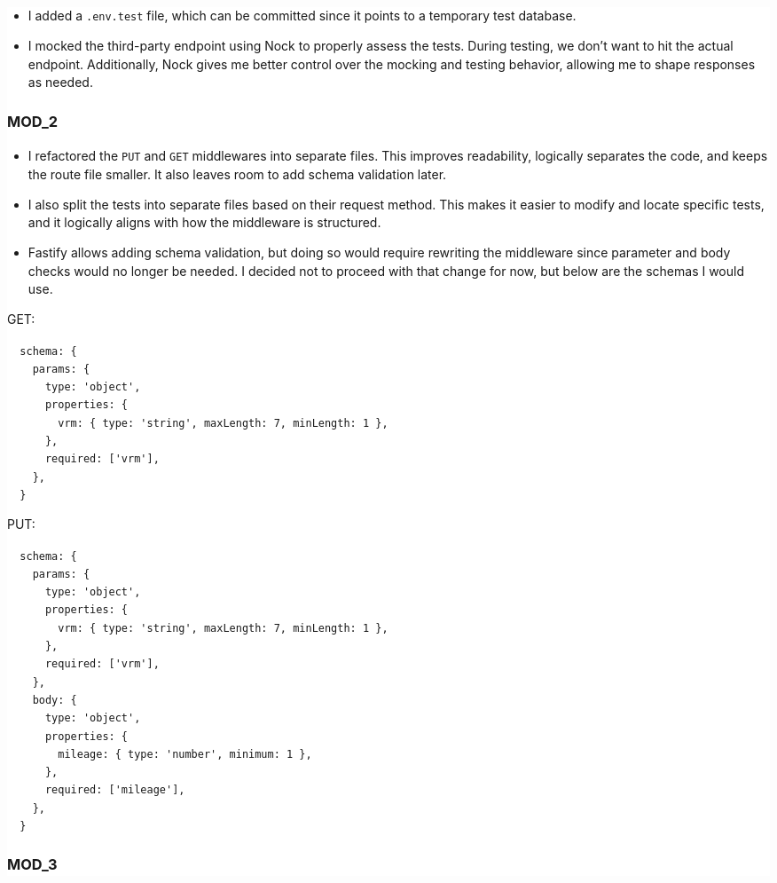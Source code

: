 - I added a `.env.test` file, which can be committed since it points to a temporary test database.

- I mocked the third-party endpoint using Nock to properly assess the tests. During testing, we don’t want to hit the actual endpoint. Additionally, Nock gives me better control over the mocking and testing behavior, allowing me to shape responses as needed.

### MOD_2

- I refactored the `PUT` and `GET` middlewares into separate files. This improves readability, logically separates the code, and keeps the route file smaller. It also leaves room to add schema validation later.

- I also split the tests into separate files based on their request method. This makes it easier to modify and locate specific tests, and it logically aligns with how the middleware is structured.

- Fastify allows adding schema validation, but doing so would require rewriting the middleware since parameter and body checks would no longer be needed. I decided not to proceed with that change for now, but below are the schemas I would use.

GET:

```
  schema: {
    params: {
      type: 'object',
      properties: {
        vrm: { type: 'string', maxLength: 7, minLength: 1 },
      },
      required: ['vrm'],
    },
  }
```

PUT:

```
  schema: {
    params: {
      type: 'object',
      properties: {
        vrm: { type: 'string', maxLength: 7, minLength: 1 },
      },
      required: ['vrm'],
    },
    body: {
      type: 'object',
      properties: {
        mileage: { type: 'number', minimum: 1 },
      },
      required: ['mileage'],
    },
  }
```

### MOD_3
